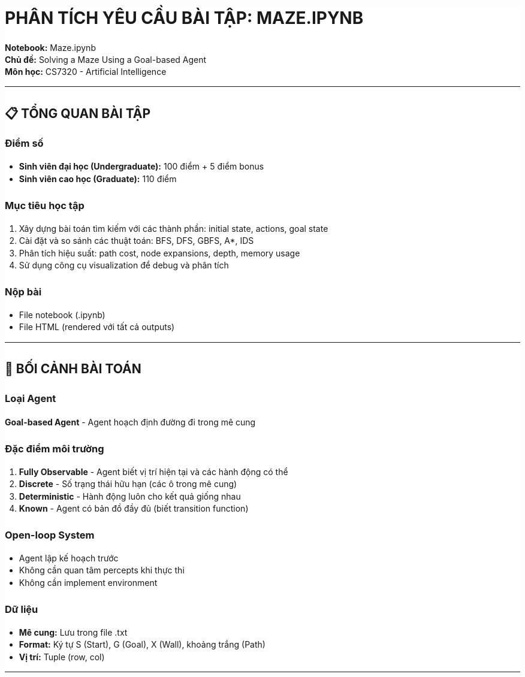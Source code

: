 # PHÂN TÍCH YÊU CẦU BÀI TẬP: MAZE.IPYNB

**Notebook:** Maze.ipynb  
**Chủ đề:** Solving a Maze Using a Goal-based Agent  
**Môn học:** CS7320 - Artificial Intelligence

---

## 📋 TỔNG QUAN BÀI TẬP

### Điểm số
- **Sinh viên đại học (Undergraduate):** 100 điểm + 5 điểm bonus
- **Sinh viên cao học (Graduate):** 110 điểm

### Mục tiêu học tập
1. Xây dựng bài toán tìm kiếm với các thành phần: initial state, actions, goal state
2. Cài đặt và so sánh các thuật toán: BFS, DFS, GBFS, A*, IDS
3. Phân tích hiệu suất: path cost, node expansions, depth, memory usage
4. Sử dụng công cụ visualization để debug và phân tích

### Nộp bài
- File notebook (.ipynb)
- File HTML (rendered với tất cả outputs)

---

## 🎯 BỐI CẢNH BÀI TOÁN

### Loại Agent
**Goal-based Agent** - Agent hoạch định đường đi trong mê cung

### Đặc điểm môi trường
1. **Fully Observable** - Agent biết vị trí hiện tại và các hành động có thể
2. **Discrete** - Số trạng thái hữu hạn (các ô trong mê cung)
3. **Deterministic** - Hành động luôn cho kết quả giống nhau
4. **Known** - Agent có bản đồ đầy đủ (biết transition function)

### Open-loop System
- Agent lập kế hoạch trước
- Không cần quan tâm percepts khi thực thi
- Không cần implement environment

### Dữ liệu
- **Mê cung:** Lưu trong file .txt
- **Format:** Ký tự S (Start), G (Goal), X (Wall), khoảng trắng (Path)
- **Vị trí:** Tuple (row, col)

---
